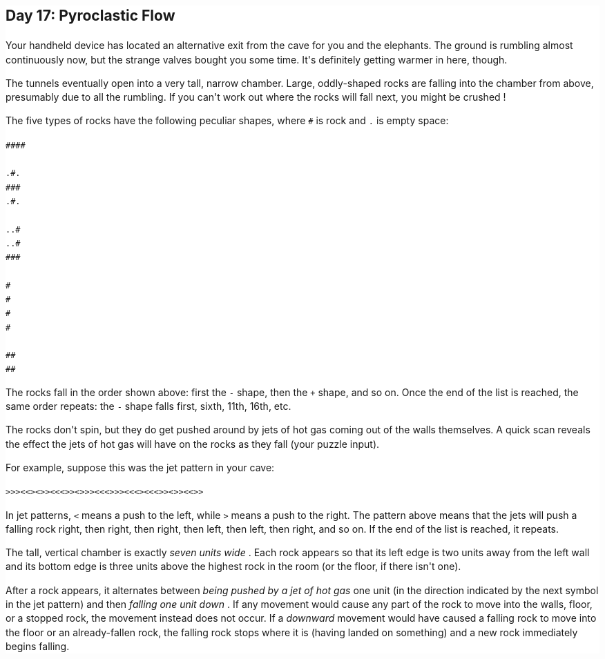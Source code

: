 ## Day 17: Pyroclastic Flow

Your handheld device has located an alternative exit from the cave for you and the elephants. The ground is rumbling almost continuously now, but the strange valves bought you some time. It's definitely getting warmer in here, though.

The tunnels eventually open into a very tall, narrow chamber. Large, oddly-shaped rocks are falling into the chamber from above, presumably due to all the rumbling. If you can't work out where the rocks will fall next, you might be crushed !

The five types of rocks have the following peculiar shapes, where `#` is rock and `.` is empty space:

```
####

.#.
###
.#.

..#
..#
###

#
#
#
#

##
##
```

The rocks fall in the order shown above: first the `-` shape, then the `+` shape, and so on. Once the end of the list is reached, the same order repeats: the `-` shape falls first, sixth, 11th, 16th, etc.

The rocks don't spin, but they do get pushed around by jets of hot gas coming out of the walls themselves. A quick scan reveals the effect the jets of hot gas will have on the rocks as they fall (your puzzle input).

For example, suppose this was the jet pattern in your cave:

```
>>><<><>><<<>><>>><<<>>><<<><<<>><>><<>>
```

In jet patterns, `<` means a push to the left, while `>` means a push to the right. The pattern above means that the jets will push a falling rock right, then right, then right, then left, then left, then right, and so on. If the end of the list is reached, it repeats.

The tall, vertical chamber is exactly _seven units wide_ . Each rock appears so that its left edge is two units away from the left wall and its bottom edge is three units above the highest rock in the room (or the floor, if there isn't one).

After a rock appears, it alternates between _being pushed by a jet of hot gas_ one unit (in the direction indicated by the next symbol in the jet pattern) and then _falling one unit down_ . If any movement would cause any part of the rock to move into the walls, floor, or a stopped rock, the movement instead does not occur. If a _downward_ movement would have caused a falling rock to move into the floor or an already-fallen rock, the falling rock stops where it is (having landed on something) and a new rock immediately begins falling.

